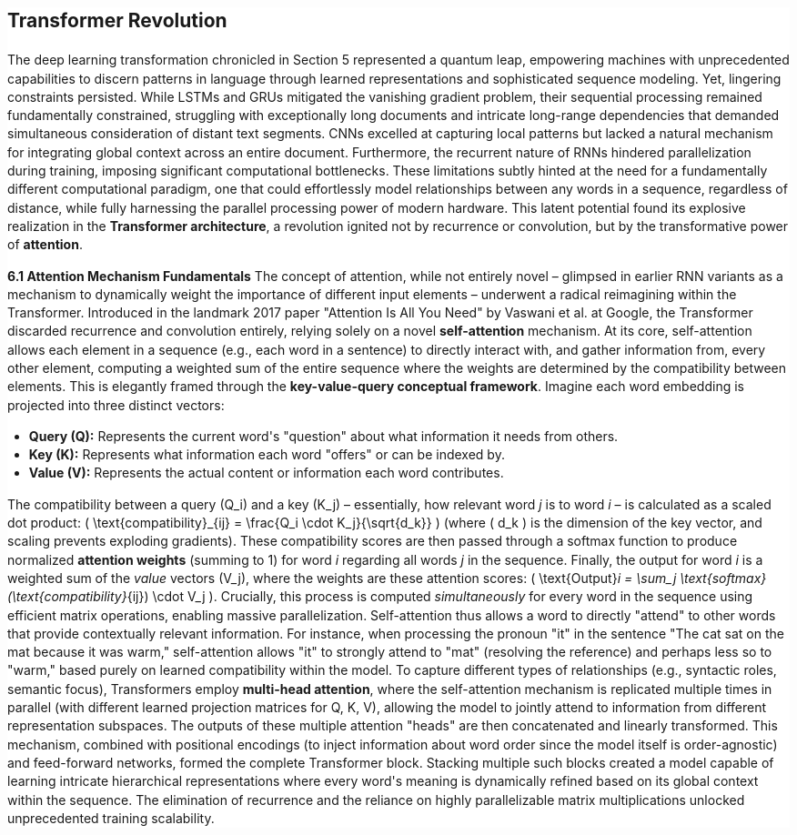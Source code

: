 ## Transformer Revolution

The deep learning transformation chronicled in Section 5 represented a quantum leap, empowering machines with unprecedented capabilities to discern patterns in language through learned representations and sophisticated sequence modeling. Yet, lingering constraints persisted. While LSTMs and GRUs mitigated the vanishing gradient problem, their sequential processing remained fundamentally constrained, struggling with exceptionally long documents and intricate long-range dependencies that demanded simultaneous consideration of distant text segments. CNNs excelled at capturing local patterns but lacked a natural mechanism for integrating global context across an entire document. Furthermore, the recurrent nature of RNNs hindered parallelization during training, imposing significant computational bottlenecks. These limitations subtly hinted at the need for a fundamentally different computational paradigm, one that could effortlessly model relationships between any words in a sequence, regardless of distance, while fully harnessing the parallel processing power of modern hardware. This latent potential found its explosive realization in the **Transformer architecture**, a revolution ignited not by recurrence or convolution, but by the transformative power of **attention**.

**6.1 Attention Mechanism Fundamentals**
The concept of attention, while not entirely novel – glimpsed in earlier RNN variants as a mechanism to dynamically weight the importance of different input elements – underwent a radical reimagining within the Transformer. Introduced in the landmark 2017 paper "Attention Is All You Need" by Vaswani et al. at Google, the Transformer discarded recurrence and convolution entirely, relying solely on a novel **self-attention** mechanism. At its core, self-attention allows each element in a sequence (e.g., each word in a sentence) to directly interact with, and gather information from, every other element, computing a weighted sum of the entire sequence where the weights are determined by the compatibility between elements. This is elegantly framed through the **key-value-query conceptual framework**. Imagine each word embedding is projected into three distinct vectors:
*   **Query (Q):** Represents the current word's "question" about what information it needs from others.
*   **Key (K):** Represents what information each word "offers" or can be indexed by.
*   **Value (V):** Represents the actual content or information each word contributes.

The compatibility between a query (Q_i) and a key (K_j) – essentially, how relevant word *j* is to word *i* – is calculated as a scaled dot product: \( \text{compatibility}_{ij} = \frac{Q_i \cdot K_j}{\sqrt{d_k}} \) (where \( d_k \) is the dimension of the key vector, and scaling prevents exploding gradients). These compatibility scores are then passed through a softmax function to produce normalized **attention weights** (summing to 1) for word *i* regarding all words *j* in the sequence. Finally, the output for word *i* is a weighted sum of the *value* vectors (V_j), where the weights are these attention scores: \( \text{Output}_i = \sum_j \text{softmax}(\text{compatibility}_{ij}) \cdot V_j \). Crucially, this process is computed *simultaneously* for every word in the sequence using efficient matrix operations, enabling massive parallelization. Self-attention thus allows a word to directly "attend" to other words that provide contextually relevant information. For instance, when processing the pronoun "it" in the sentence "The cat sat on the mat because it was warm," self-attention allows "it" to strongly attend to "mat" (resolving the reference) and perhaps less so to "warm," based purely on learned compatibility within the model. To capture different types of relationships (e.g., syntactic roles, semantic focus), Transformers employ **multi-head attention**, where the self-attention mechanism is replicated multiple times in parallel (with different learned projection matrices for Q, K, V), allowing the model to jointly attend to information from different representation subspaces. The outputs of these multiple attention "heads" are then concatenated and linearly transformed. This mechanism, combined with positional encodings (to inject information about word order since the model itself is order-agnostic) and feed-forward networks, formed the complete Transformer block. Stacking multiple such blocks created a model capable of learning intricate hierarchical representations where every word's meaning is dynamically refined based on its global context within the sequence. The elimination of recurrence and the reliance on highly parallelizable matrix multiplications unlocked unprecedented training scalability.
